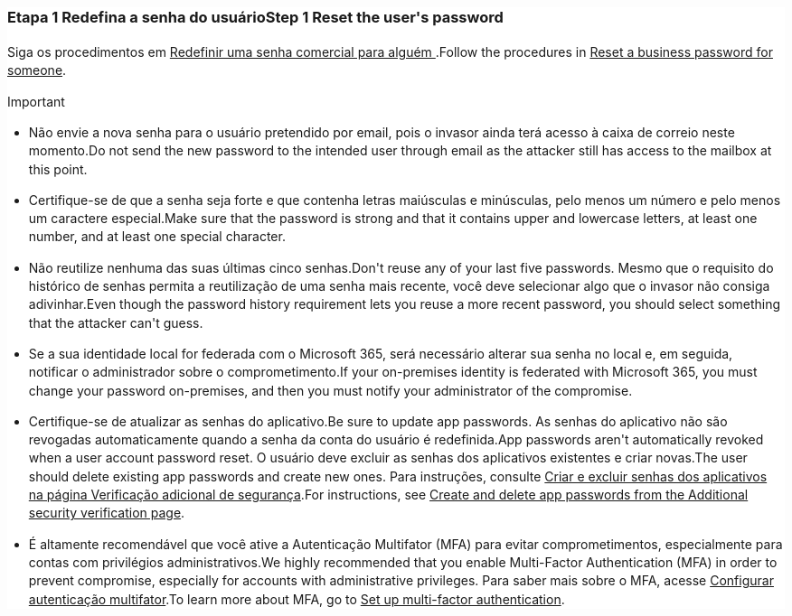 ### <a name="step-1-reset-the-users-password"></a><span data-ttu-id="059e3-147">Etapa 1 Redefina a senha do usuário</span><span class="sxs-lookup"><span data-stu-id="059e3-147">Step 1 Reset the user's password</span></span>

<span data-ttu-id="059e3-148">Siga os procedimentos em [ Redefinir uma senha comercial para alguém ](../../admin/add-users/reset-passwords.md#reset-my-admin-password).</span><span class="sxs-lookup"><span data-stu-id="059e3-148">Follow the procedures in [Reset a business password for someone](../../admin/add-users/reset-passwords.md#reset-my-admin-password).</span></span>

> [!IMPORTANT]
>
> - <span data-ttu-id="059e3-149">Não envie a nova senha para o usuário pretendido por email, pois o invasor ainda terá acesso à caixa de correio neste momento.</span><span class="sxs-lookup"><span data-stu-id="059e3-149">Do not send the new password to the intended user through email as the attacker still has access to the mailbox at this point.</span></span>
>
> - <span data-ttu-id="059e3-150">Certifique-se de que a senha seja forte e que contenha letras maiúsculas e minúsculas, pelo menos um número e pelo menos um caractere especial.</span><span class="sxs-lookup"><span data-stu-id="059e3-150">Make sure that the password is strong and that it contains upper and lowercase letters, at least one number, and at least one special character.</span></span>
>
> - <span data-ttu-id="059e3-151">Não reutilize nenhuma das suas últimas cinco senhas.</span><span class="sxs-lookup"><span data-stu-id="059e3-151">Don't reuse any of your last five passwords.</span></span> <span data-ttu-id="059e3-152">Mesmo que o requisito do histórico de senhas permita a reutilização de uma senha mais recente, você deve selecionar algo que o invasor não consiga adivinhar.</span><span class="sxs-lookup"><span data-stu-id="059e3-152">Even though the password history requirement lets you reuse a more recent password, you should select something that the attacker can't guess.</span></span>
>
> - <span data-ttu-id="059e3-153">Se a sua identidade local for federada com o Microsoft 365, será necessário alterar sua senha no local e, em seguida, notificar o administrador sobre o comprometimento.</span><span class="sxs-lookup"><span data-stu-id="059e3-153">If your on-premises identity is federated with Microsoft 365, you must change your password on-premises, and then you must notify your administrator of the compromise.</span></span>
>
> - <span data-ttu-id="059e3-154">Certifique-se de atualizar as senhas do aplicativo.</span><span class="sxs-lookup"><span data-stu-id="059e3-154">Be sure to update app passwords.</span></span> <span data-ttu-id="059e3-155">As senhas do aplicativo não são revogadas automaticamente quando a senha da conta do usuário é redefinida.</span><span class="sxs-lookup"><span data-stu-id="059e3-155">App passwords aren't automatically revoked when a user account password reset.</span></span> <span data-ttu-id="059e3-156">O usuário deve excluir as senhas dos aplicativos existentes e criar novas.</span><span class="sxs-lookup"><span data-stu-id="059e3-156">The user should delete existing app passwords and create new ones.</span></span> <span data-ttu-id="059e3-157">Para instruções, consulte [Criar e excluir senhas dos aplicativos na página Verificação adicional de segurança](https://docs.microsoft.com/azure/active-directory/user-help/multi-factor-authentication-end-user-app-passwords#create-and-delete-app-passwords-from-the-additional-security-verification-page).</span><span class="sxs-lookup"><span data-stu-id="059e3-157">For instructions, see [Create and delete app passwords from the Additional security verification page](https://docs.microsoft.com/azure/active-directory/user-help/multi-factor-authentication-end-user-app-passwords#create-and-delete-app-passwords-from-the-additional-security-verification-page).</span></span>
>
> - <span data-ttu-id="059e3-158">É altamente recomendável que você ative a Autenticação Multifator (MFA) para evitar comprometimentos, especialmente para contas com privilégios administrativos.</span><span class="sxs-lookup"><span data-stu-id="059e3-158">We highly recommended that you enable Multi-Factor Authentication (MFA) in order to prevent compromise, especially for accounts with administrative privileges.</span></span> <span data-ttu-id="059e3-159">Para saber mais sobre o MFA, acesse [Configurar autenticação multifator](../../admin/security-and-compliance/set-up-multi-factor-authentication.md).</span><span class="sxs-lookup"><span data-stu-id="059e3-159">To learn more about MFA, go to [Set up multi-factor authentication](../../admin/security-and-compliance/set-up-multi-factor-authentication.md).</span></span>
